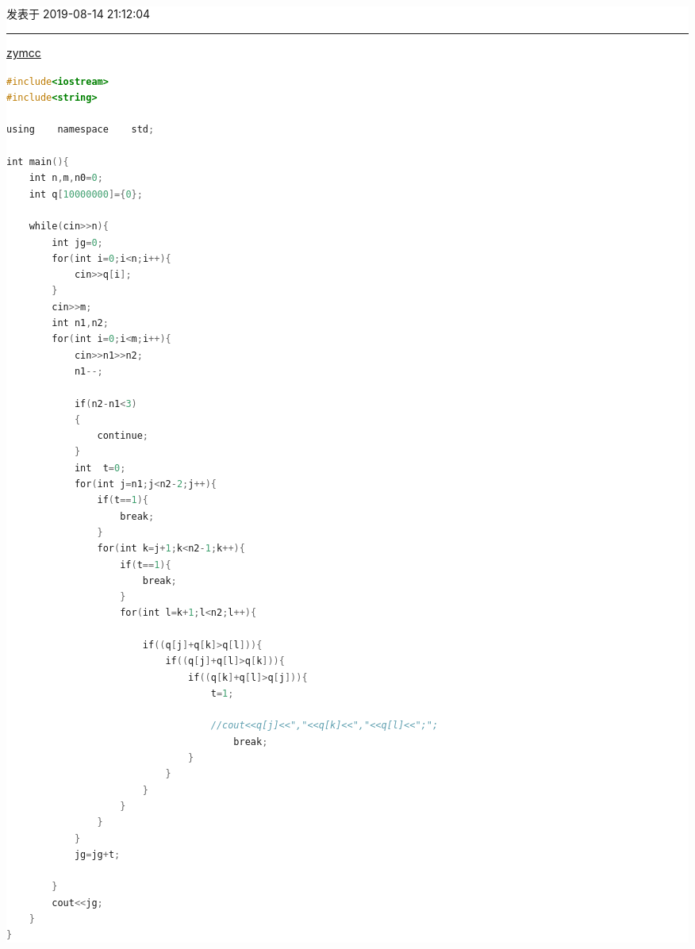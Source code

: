 发表于 2019-08-14 21:12:04

* * *

[zymcc](https://www.nowcoder.com/profile/291227366)

```cpp
#include<iostream>
#include<string>

using    namespace    std;

int main(){
    int n,m,n0=0;
    int q[10000000]={0};

    while(cin>>n){
        int jg=0;
        for(int i=0;i<n;i++){
            cin>>q[i];
        }
        cin>>m;
        int n1,n2;
        for(int i=0;i<m;i++){
            cin>>n1>>n2;
            n1--;

            if(n2-n1<3)
            {
                continue;
            }
            int  t=0;
            for(int j=n1;j<n2-2;j++){
                if(t==1){
                    break;
                }
                for(int k=j+1;k<n2-1;k++){
                    if(t==1){
                        break;
                    }
                    for(int l=k+1;l<n2;l++){

                        if((q[j]+q[k]>q[l])){
                            if((q[j]+q[l]>q[k])){
                                if((q[k]+q[l]>q[j])){
                                    t=1;

                                    //cout<<q[j]<<","<<q[k]<<","<<q[l]<<";";
                                        break;
                                }
                            }
                        }
                    }
                }
            }
            jg=jg+t;

        }
        cout<<jg;
    }
}
```
